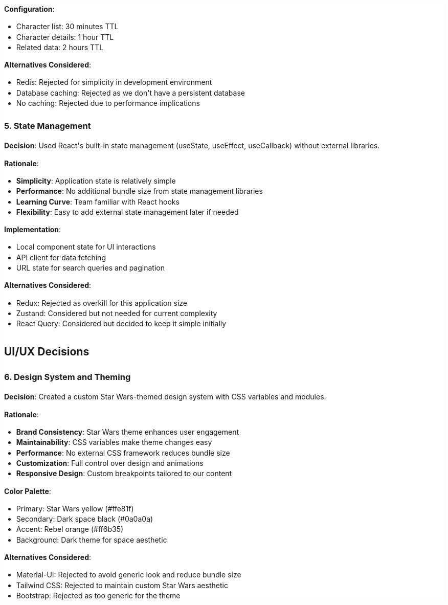 **Configuration**:
- Character list: 30 minutes TTL
- Character details: 1 hour TTL
- Related data: 2 hours TTL

**Alternatives Considered**:
- Redis: Rejected for simplicity in development environment
- Database caching: Rejected as we don't have a persistent database
- No caching: Rejected due to performance implications

### 5. State Management

**Decision**: Used React's built-in state management (useState, useEffect, useCallback) without external libraries.

**Rationale**:
- **Simplicity**: Application state is relatively simple
- **Performance**: No additional bundle size from state management libraries
- **Learning Curve**: Team familiar with React hooks
- **Flexibility**: Easy to add external state management later if needed

**Implementation**:
- Local component state for UI interactions
- API client for data fetching
- URL state for search queries and pagination

**Alternatives Considered**:
- Redux: Rejected as overkill for this application size
- Zustand: Considered but not needed for current complexity
- React Query: Considered but decided to keep it simple initially

## UI/UX Decisions

### 6. Design System and Theming

**Decision**: Created a custom Star Wars-themed design system with CSS variables and modules.

**Rationale**:
- **Brand Consistency**: Star Wars theme enhances user engagement
- **Maintainability**: CSS variables make theme changes easy
- **Performance**: No external CSS framework reduces bundle size
- **Customization**: Full control over design and animations
- **Responsive Design**: Custom breakpoints tailored to our content

**Color Palette**:
- Primary: Star Wars yellow (#ffe81f)
- Secondary: Dark space black (#0a0a0a)
- Accent: Rebel orange (#ff6b35)
- Background: Dark theme for space aesthetic

**Alternatives Considered**:
- Material-UI: Rejected to avoid generic look and reduce bundle size
- Tailwind CSS: Rejected to maintain custom Star Wars aesthetic
- Bootstrap: Rejected as too generic for the theme
